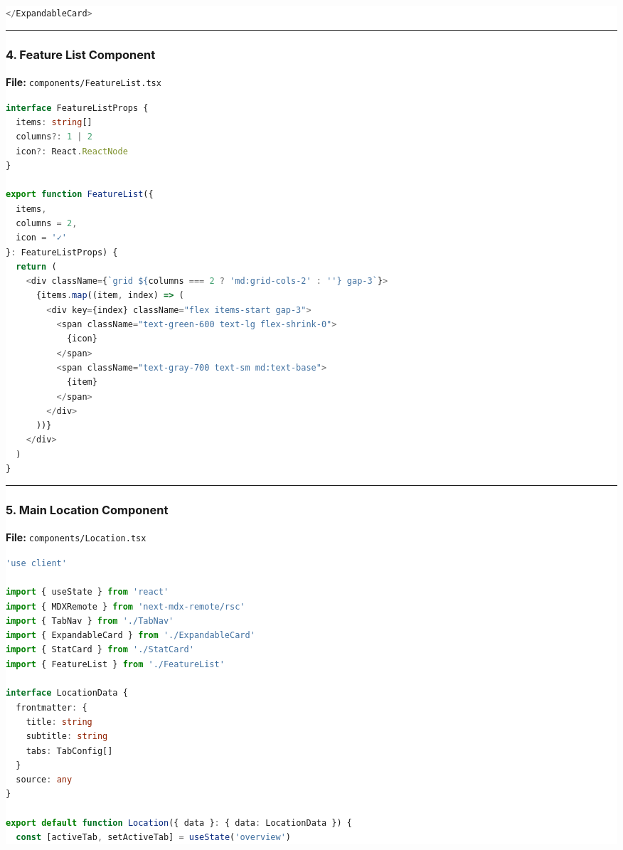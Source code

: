 ```jsx
</ExpandableCard>
```

---

### 4. Feature List Component

**File:** `components/FeatureList.tsx`

```typescript
interface FeatureListProps {
  items: string[]
  columns?: 1 | 2
  icon?: React.ReactNode
}

export function FeatureList({ 
  items, 
  columns = 2, 
  icon = '✓' 
}: FeatureListProps) {
  return (
    <div className={`grid ${columns === 2 ? 'md:grid-cols-2' : ''} gap-3`}>
      {items.map((item, index) => (
        <div key={index} className="flex items-start gap-3">
          <span className="text-green-600 text-lg flex-shrink-0">
            {icon}
          </span>
          <span className="text-gray-700 text-sm md:text-base">
            {item}
          </span>
        </div>
      ))}
    </div>
  )
}
```

---

### 5. Main Location Component

**File:** `components/Location.tsx`

```typescript
'use client'

import { useState } from 'react'
import { MDXRemote } from 'next-mdx-remote/rsc'
import { TabNav } from './TabNav'
import { ExpandableCard } from './ExpandableCard'
import { StatCard } from './StatCard'
import { FeatureList } from './FeatureList'

interface LocationData {
  frontmatter: {
    title: string
    subtitle: string
    tabs: TabConfig[]
  }
  source: any
}

export default function Location({ data }: { data: LocationData }) {
  const [activeTab, setActiveTab] = useState('overview')
```